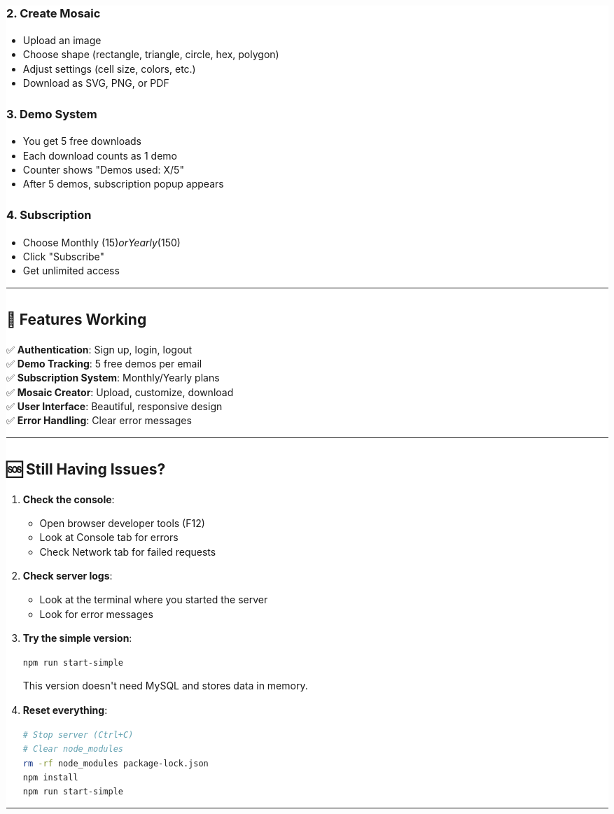 ### 2. Create Mosaic
- Upload an image
- Choose shape (rectangle, triangle, circle, hex, polygon)
- Adjust settings (cell size, colors, etc.)
- Download as SVG, PNG, or PDF

### 3. Demo System
- You get 5 free downloads
- Each download counts as 1 demo
- Counter shows "Demos used: X/5"
- After 5 demos, subscription popup appears

### 4. Subscription
- Choose Monthly ($15) or Yearly ($150)
- Click "Subscribe"
- Get unlimited access

---

## 🎯 Features Working

✅ **Authentication**: Sign up, login, logout  
✅ **Demo Tracking**: 5 free demos per email  
✅ **Subscription System**: Monthly/Yearly plans  
✅ **Mosaic Creator**: Upload, customize, download  
✅ **User Interface**: Beautiful, responsive design  
✅ **Error Handling**: Clear error messages  

---

## 🆘 Still Having Issues?

1. **Check the console**:
   - Open browser developer tools (F12)
   - Look at Console tab for errors
   - Check Network tab for failed requests

2. **Check server logs**:
   - Look at the terminal where you started the server
   - Look for error messages

3. **Try the simple version**:
   ```bash
   npm run start-simple
   ```
   This version doesn't need MySQL and stores data in memory.

4. **Reset everything**:
   ```bash
   # Stop server (Ctrl+C)
   # Clear node_modules
   rm -rf node_modules package-lock.json
   npm install
   npm run start-simple
   ```

---